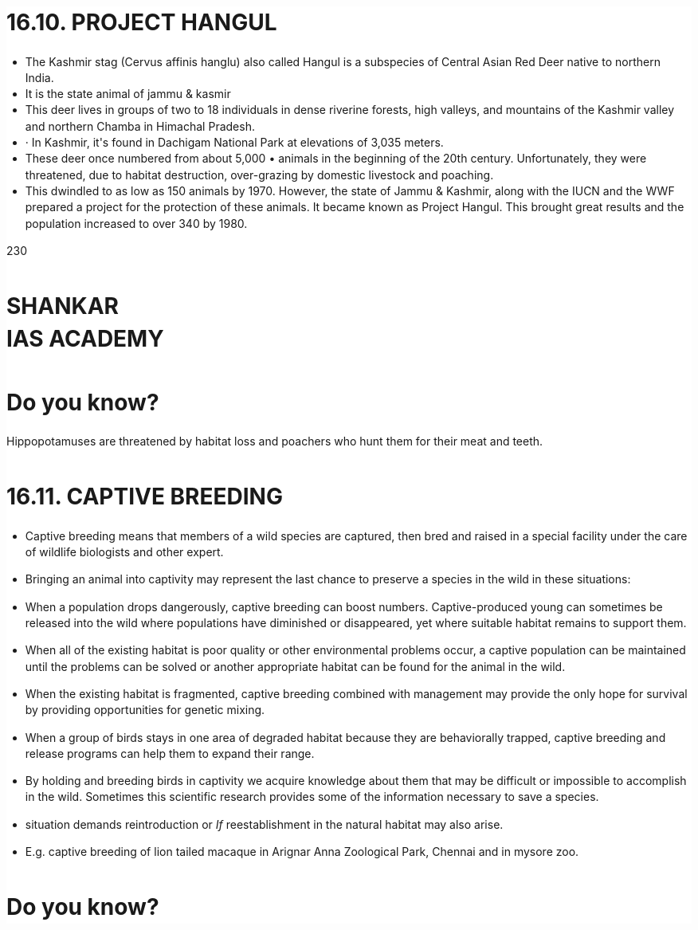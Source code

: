 # 16.10. PROJECT HANGUL

- The Kashmir stag (Cervus affinis hanglu) also called Hangul is a subspecies of Central Asian Red Deer native to northern India.
- It is the state animal of jammu & kasmir
- This deer lives in groups of two to 18 individuals in dense riverine forests, high valleys, and mountains of the Kashmir valley and northern Chamba in Himachal Pradesh.
- · In Kashmir, it's found in Dachigam National Park at elevations of 3,035 meters.
- These deer once numbered from about 5,000  $\bullet$ animals in the beginning of the 20th century. Unfortunately, they were threatened, due to habitat destruction, over-grazing by domestic livestock and poaching.
- This dwindled to as low as 150 animals by 1970. However, the state of Jammu & Kashmir, along with the IUCN and the WWF prepared a project for the protection of these animals. It became known as Project Hangul. This brought great results and the population increased to over 340 by 1980.

230

# SHANKAR<br>IAS ACADEMY

# Do you know?

Hippopotamuses are threatened by habitat loss and poachers who hunt them for their meat and teeth.

# **16.11. CAPTIVE BREEDING**

- Captive breeding means that members of a wild species are captured, then bred and raised in a special facility under the care of wildlife biologists and other expert.
- Bringing an animal into captivity may represent the last chance to preserve a species in the wild in these situations:
- When a population drops dangerously, captive breeding can boost numbers. Captive-produced young can sometimes be released into the wild where populations have diminished or disappeared, yet where suitable habitat remains to support them.
- When all of the existing habitat is poor quality or other environmental problems occur, a captive population can be maintained until the problems can be solved or another appropriate habitat can be found for the animal in the wild.
- When the existing habitat is fragmented, captive breeding combined with management may provide the only hope for survival by providing opportunities for genetic mixing.
- When a group of birds stays in one area of degraded habitat because they are behaviorally trapped, captive breeding and release programs can help them to expand their range.
- By holding and breeding birds in captivity we acquire knowledge about them that may be difficult or impossible to accomplish in the wild. Sometimes this scientific research provides some of the information necessary to save a species.

- situation demands reintroduction or  $If$ reestablishment in the natural habitat may also arise.
- E.g. captive breeding of lion tailed macaque in Arignar Anna Zoological Park, Chennai and in mysore zoo.

# Do you know?
